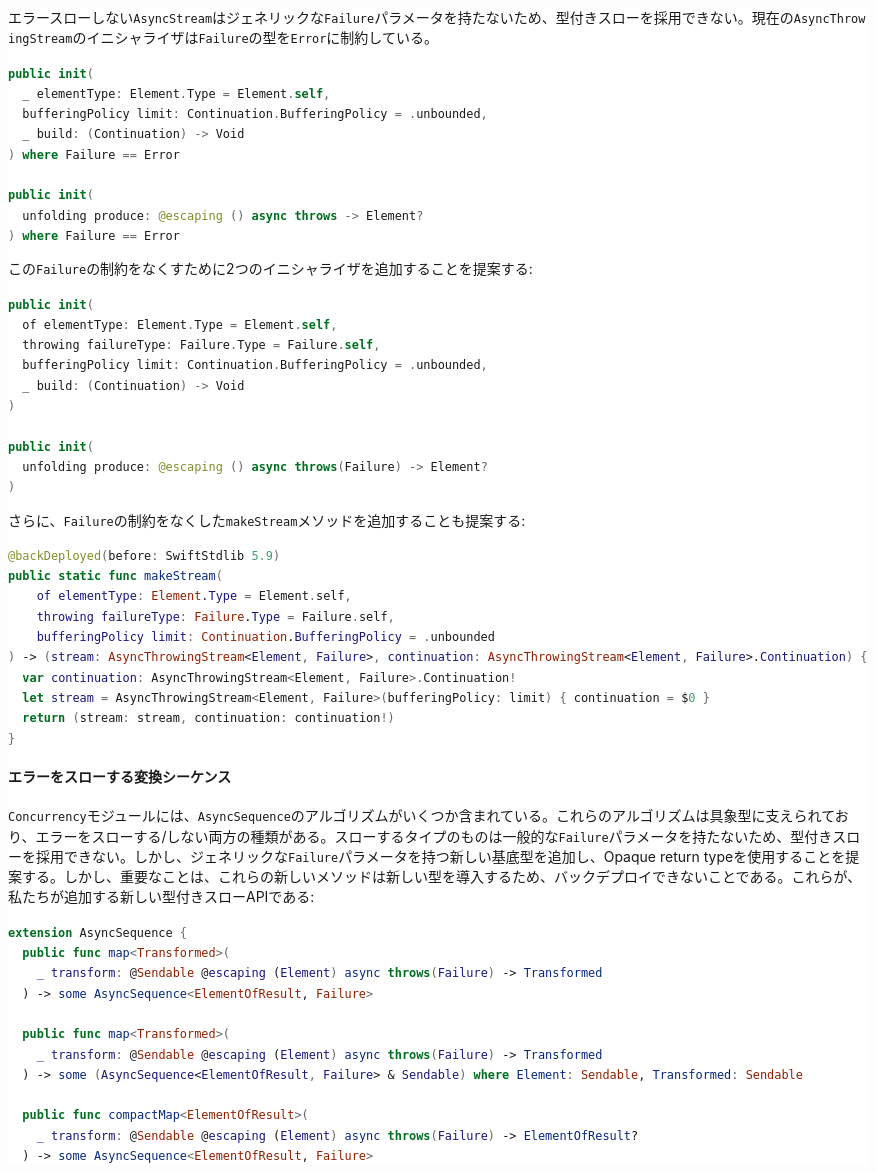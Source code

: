 エラースローしない`AsyncStream`はジェネリックな`Failure`パラメータを持たないため、型付きスローを採用できない。現在の`AsyncThrowingStream`のイニシャライザは`Failure`の型を`Error`に制約している。

```swift
public init(
  _ elementType: Element.Type = Element.self,
  bufferingPolicy limit: Continuation.BufferingPolicy = .unbounded,
  _ build: (Continuation) -> Void
) where Failure == Error

public init(
  unfolding produce: @escaping () async throws -> Element?
) where Failure == Error 
```

この`Failure`の制約をなくすために2つのイニシャライザを追加することを提案する:

```swift
public init(
  of elementType: Element.Type = Element.self,
  throwing failureType: Failure.Type = Failure.self,
  bufferingPolicy limit: Continuation.BufferingPolicy = .unbounded,
  _ build: (Continuation) -> Void
)

public init(
  unfolding produce: @escaping () async throws(Failure) -> Element?
)
```

さらに、`Failure`の制約をなくした`makeStream`メソッドを追加することも提案する:

```swift
@backDeployed(before: SwiftStdlib 5.9)
public static func makeStream(
    of elementType: Element.Type = Element.self,
    throwing failureType: Failure.Type = Failure.self,
    bufferingPolicy limit: Continuation.BufferingPolicy = .unbounded
) -> (stream: AsyncThrowingStream<Element, Failure>, continuation: AsyncThrowingStream<Element, Failure>.Continuation) {
  var continuation: AsyncThrowingStream<Element, Failure>.Continuation!
  let stream = AsyncThrowingStream<Element, Failure>(bufferingPolicy: limit) { continuation = $0 }
  return (stream: stream, continuation: continuation!)
}
```

#### エラーをスローする変換シーケンス

`Concurrency`モジュールには、`AsyncSequence`のアルゴリズムがいくつか含まれている。これらのアルゴリズムは具象型に支えられており、エラーをスローする/しない両方の種類がある。スローするタイプのものは一般的な`Failure`パラメータを持たないため、型付きスローを採用できない。しかし、ジェネリックな`Failure`パラメータを持つ新しい基底型を追加し、Opaque return typeを使用することを提案する。しかし、重要なことは、これらの新しいメソッドは新しい型を導入するため、バックデプロイできないことである。これらが、私たちが追加する新しい型付きスローAPIである:

```swift
extension AsyncSequence {
  public func map<Transformed>(
    _ transform: @Sendable @escaping (Element) async throws(Failure) -> Transformed
  ) -> some AsyncSequence<ElementOfResult, Failure>

  public func map<Transformed>(
    _ transform: @Sendable @escaping (Element) async throws(Failure) -> Transformed
  ) -> some (AsyncSequence<ElementOfResult, Failure> & Sendable) where Element: Sendable, Transformed: Sendable

  public func compactMap<ElementOfResult>(
    _ transform: @Sendable @escaping (Element) async throws(Failure) -> ElementOfResult?
  ) -> some AsyncSequence<ElementOfResult, Failure>

```